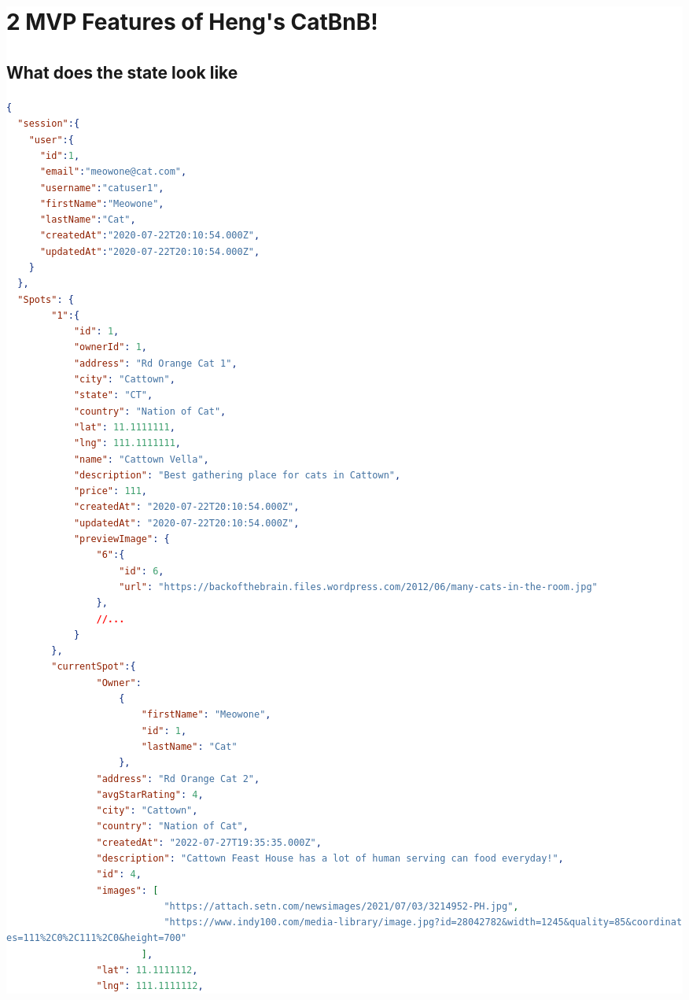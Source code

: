 # 2 MVP Features of Heng's CatBnB!

## What does the state look like

```json
{
  "session":{
    "user":{
      "id":1,
      "email":"meowone@cat.com",
      "username":"catuser1",
      "firstName":"Meowone",
      "lastName":"Cat",
      "createdAt":"2020-07-22T20:10:54.000Z",
      "updatedAt":"2020-07-22T20:10:54.000Z",
    }
  },
  "Spots": {
        "1":{
            "id": 1,
            "ownerId": 1,
            "address": "Rd Orange Cat 1",
            "city": "Cattown",
            "state": "CT",
            "country": "Nation of Cat",
            "lat": 11.1111111,
            "lng": 111.1111111,
            "name": "Cattown Vella",
            "description": "Best gathering place for cats in Cattown",
            "price": 111,
            "createdAt": "2020-07-22T20:10:54.000Z",
            "updatedAt": "2020-07-22T20:10:54.000Z",
            "previewImage": {
                "6":{
                    "id": 6,
                    "url": "https://backofthebrain.files.wordpress.com/2012/06/many-cats-in-the-room.jpg"
                },
                //...
            }
        },
        "currentSpot":{
                "Owner":
                    {
                        "firstName": "Meowone",
                        "id": 1,
                        "lastName": "Cat"
                    },
                "address": "Rd Orange Cat 2",
                "avgStarRating": 4,
                "city": "Cattown",
                "country": "Nation of Cat",
                "createdAt": "2022-07-27T19:35:35.000Z",
                "description": "Cattown Feast House has a lot of human serving can food everyday!",
                "id": 4,
                "images": [
                            "https://attach.setn.com/newsimages/2021/07/03/3214952-PH.jpg",
                            "https://www.indy100.com/media-library/image.jpg?id=28042782&width=1245&quality=85&coordinates=111%2C0%2C111%2C0&height=700"
                        ],
                "lat": 11.1111112,
                "lng": 111.1111112,
```